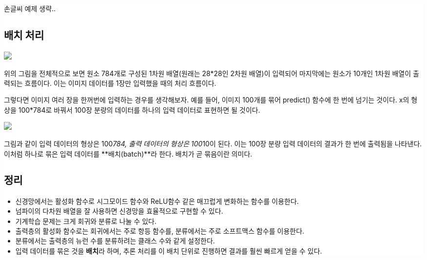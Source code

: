손글씨 예제 생략..

## 배치 처리

![](https://velog.velcdn.com/images/acadias12/post/209dd505-79d4-4de9-b3c1-0cae77bd7f38/image.png)


위의 그림을 전체적으로 보면 원소 784개로 구성된 1차원 배열(원래는 28*28인 2차원 배열)이 입력되어 마지막에는 원소가 10개인 1차원 배열이 출력되는 흐름이다. 이는 이미지 데이터를 1장만 입력했을 때의 처리 흐름이다.

그렇다면 이미지 여러 장을 한꺼번에 입력하는 경우를 생각해보자. 예를 들어, 이미지 100개를 묶어 predict() 함수에 한 번에 넘기는 것이다. x의 형상을 100*784로 바꿔서 100장 분량의 데이터를 하나의 입력 데이터로 표현하면 될 것이다.

![](https://velog.velcdn.com/images/acadias12/post/d4135fca-0fc4-4a95-a0a1-28e7580ce291/image.png)


그림과 같이 입력 데이터의 형상은 100*784, 출력 데이터의 형상은 100*10이 된다. 이는 100장 분량 입력 데이터의 결과가 한 번에 출력됨을 나타낸다. 이처럼 하나로 묶은 입력 데이터를 **배치(batch)**라 한다. 배치가 곧 묶음이란 의미다.

## 정리

- 신경망에서는 활성화 함수로 시그모이드 함수와 ReLU함수 같은 매끄럽게 변화하는 함수를 이용한다.
- 넘파이의 다차원 배열을 잘 사용하면 신경망을 효율적으로 구현할 수 있다.
- 기계학습 문제는 크게 회귀와 분류로 나눌 수 있다.
- 출력층의 활성화 함수로는 회귀에서는 주로 항등 함수를, 분류에서는 주로 소프트맥스 함수를 이용한다.
- 분류에서는 출력층의 뉴런 수를 분류하려는 클래스 수와 같게 설정한다.
- 입력 데이터를 묶은 것을 **배치**라 하며, 추론 처리를 이 배치 단위로 진행하면 결과를 훨씬 빠르게 얻을 수 있다.